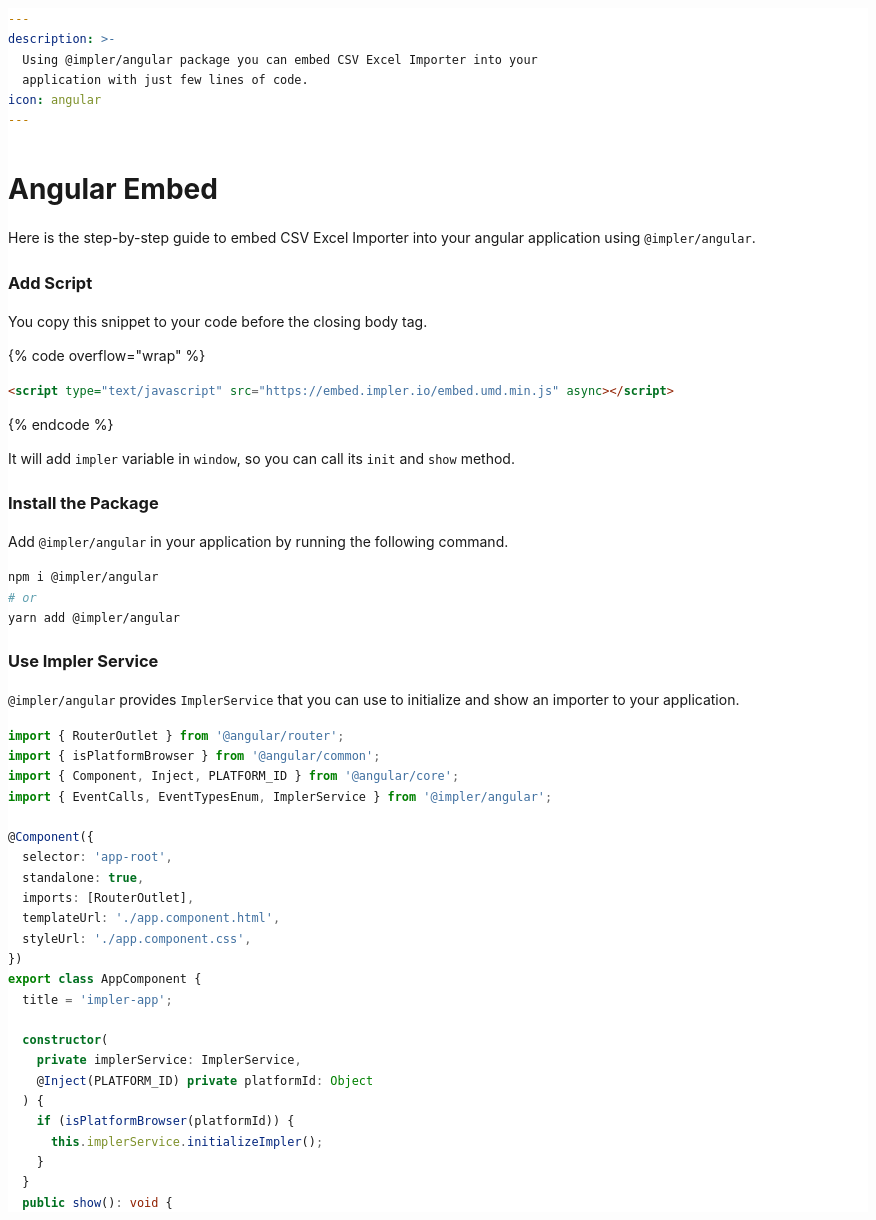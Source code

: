 ```yaml
---
description: >-
  Using @impler/angular package you can embed CSV Excel Importer into your
  application with just few lines of code.
icon: angular
---
```


# Angular Embed

Here is the step-by-step guide to embed CSV Excel Importer into your angular application using `@impler/angular`.

### Add Script

You copy this snippet to your code before the closing body tag.

{% code overflow="wrap" %}
```html
<script type="text/javascript" src="https://embed.impler.io/embed.umd.min.js" async></script>
```
{% endcode %}

It will add `impler` variable in `window`, so you can call its `init` and `show` method.

### Install the Package

Add `@impler/angular` in your application by running the following command.

```bash
npm i @impler/angular
# or
yarn add @impler/angular
```

### Use Impler Service

`@impler/angular` provides `ImplerService` that you can use to initialize and show an importer to your application.

```typescript
import { RouterOutlet } from '@angular/router';
import { isPlatformBrowser } from '@angular/common';
import { Component, Inject, PLATFORM_ID } from '@angular/core';
import { EventCalls, EventTypesEnum, ImplerService } from '@impler/angular';

@Component({
  selector: 'app-root',
  standalone: true,
  imports: [RouterOutlet],
  templateUrl: './app.component.html',
  styleUrl: './app.component.css',
})
export class AppComponent {
  title = 'impler-app';

  constructor(
    private implerService: ImplerService,
    @Inject(PLATFORM_ID) private platformId: Object
  ) {
    if (isPlatformBrowser(platformId)) {
      this.implerService.initializeImpler();
    }
  }
  public show(): void {
```